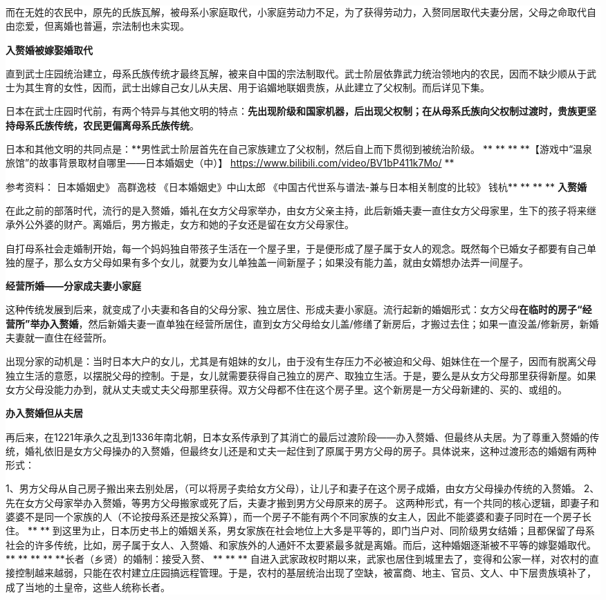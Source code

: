 而在无姓的农民中，原先的氏族瓦解，被母系小家庭取代，小家庭劳动力不足，为了获得劳动力，入赘同居取代夫妻分居，父母之命取代自由恋爱，但离婚也普遍，宗法制也未实现。

**入赘婚被嫁娶婚取代**

直到武士庄园统治建立，母系氏族传统才最终瓦解，被来自中国的宗法制取代。武士阶层依靠武力统治领地内的农民，因而不缺少顺从于武士为其生育的女性，因而，武士出嫁自己女儿从夫居、用于谄媚地联姻贵族，从此建立了父权制。而后详见下集。

日本在武士庄园时代前，有两个特异与其他文明的特点：**先出现阶级和国家机器，后出现父权制；在从母系氏族向父权制过渡时，贵族更坚持母系氏族传统，农民更偏离母系氏族传统**。

日本和其他文明的共同点是：**男性武士阶层首先在自己家族建立了父权制，然后自上而下贯彻到被统治阶级。
**
**
**
**【游戏中“温泉旅馆”的故事背景取材自哪里——日本婚姻史（中）】 https://www.bilibili.com/video/BV1bP411k7Mo/
**

参考资料：
日本婚姻史》 高群逸枝
《日本婚姻史》中山太郎
《中国古代世系与谱法-兼与日本相关制度的比较》 钱杭**
**
**
**
**入赘婚**

在此之前的部落时代，流行的是入赘婚，婚礼在女方父母家举办，由女方父亲主持，此后新婚夫妻一直住女方父母家里，生下的孩子将来继承外公外婆的财产。离婚后，男方搬走，女方和她的子女还是留在女方父母家住。

自打母系社会走婚制开始，每一个妈妈独自带孩子生活在一个屋子里，于是便形成了屋子属于女人的观念。既然每个已婚女子都要有自己单独的屋子，那么女方父母如果有多个女儿，就要为女儿单独盖一间新屋子；如果没有能力盖，就由女婿想办法弄一间屋子。

**经营所婚——分家成夫妻小家庭**

这种传统发展到后来，就变成了小夫妻和各自的父母分家、独立居住、形成夫妻小家庭。流行起新的婚姻形式：女方父母**在临时的房子“经营所”举办入赘婚**，然后新婚夫妻一直单独在经营所居住，直到女方父母给女儿盖/修缮了新房后，才搬过去住；如果一直没盖/修新房，新婚夫妻就一直住在经营所。

出现分家的动机是：当时日本大户的女儿，尤其是有姐妹的女儿，由于没有生存压力不必被迫和父母、姐妹住在一个屋子，因而有脱离父母独立生活的意愿，以摆脱父母的控制。于是，女儿就需要获得自己独立的房产、取独立生活。于是，要么是从女方父母那里获得新屋。如果女方父母没能力办到，就从丈夫或丈夫父母那里获得。双方父母都不住在这个房子里。这个新房是一方父母新建的、买的、或组的。

**办入赘婚但从夫居**

再后来，在1221年承久之乱到1336年南北朝，日本女系传承到了其消亡的最后过渡阶段——办入赘婚、但最终从夫居。为了尊重入赘婚的传统，婚礼依旧是女方父母操办的入赘婚，但最终女儿还是和丈夫一起住到了原属于男方父母的房子。具体说来，这种过渡形态的婚姻有两种形式：

1、男方父母从自己房子搬出来去别处居，（可以将房子卖给女方父母），让儿子和妻子在这个房子成婚，由女方父母操办传统的入赘婚。
2、先在女方父母家举办入赘婚，等男方父母搬家或死了后，夫妻才搬到男方父母原来的房子。
这两种形式，有一个共同的核心逻辑，即妻子和婆婆不是同一个家族的人（不论按母系还是按父系算），而一个房子不能有两个不同家族的女主人，因此不能婆婆和妻子同时在一个房子长住。
**
**
到这里为止，日本历史书上的婚姻关系，男女家族在社会地位上大多是平等的，即门当户对、同阶级男女结婚；且都保留了母系社会的许多传统，比如，房子属于女人、入赘婚、和家族外的人通奸不太要紧最多就是离婚。而后，这种婚姻逐渐被不平等的嫁娶婚取代。**
**
**
**
**长者（乡贤）的婚制：接受入赘、
**
**
**
自进入武家政权时期以来，武家也居住到城里去了，变得和公家一样，对农村的直接控制越来越弱，只能在农村建立庄园搞远程管理。于是，农村的基层统治出现了空缺，被富商、地主、官员、文人、中下层贵族填补了，成了当地的土皇帝，这些人统称长者。
